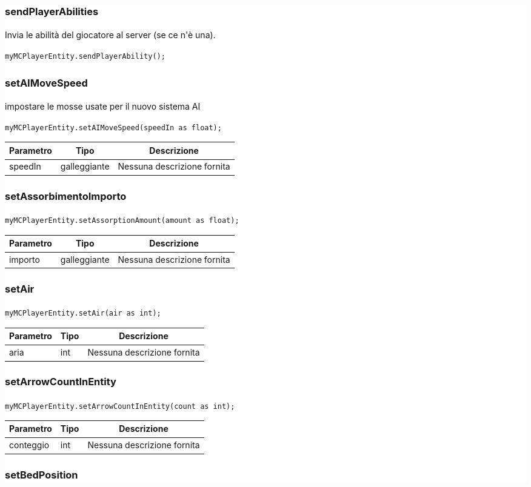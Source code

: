 ### sendPlayerAbilities

Invia le abilità del giocatore al server (se ce n'è una).

```zenscript
myMCPlayerEntity.sendPlayerAbility();
```

### setAIMoveSpeed

impostare le mosse usate per il nuovo sistema AI

```zenscript
myMCPlayerEntity.setAIMoveSpeed(speedIn as float);
```

| Parametro | Tipo         | Descrizione                 |
| --------- | ------------ | --------------------------- |
| speedIn   | galleggiante | Nessuna descrizione fornita |


### setAssorbimentoImporto

```zenscript
myMCPlayerEntity.setAssorptionAmount(amount as float);
```

| Parametro | Tipo         | Descrizione                 |
| --------- | ------------ | --------------------------- |
| importo   | galleggiante | Nessuna descrizione fornita |


### setAir

```zenscript
myMCPlayerEntity.setAir(air as int);
```

| Parametro | Tipo | Descrizione                 |
| --------- | ---- | --------------------------- |
| aria      | int  | Nessuna descrizione fornita |


### setArrowCountInEntity

```zenscript
myMCPlayerEntity.setArrowCountInEntity(count as int);
```

| Parametro | Tipo | Descrizione                 |
| --------- | ---- | --------------------------- |
| conteggio | int  | Nessuna descrizione fornita |


### setBedPosition
